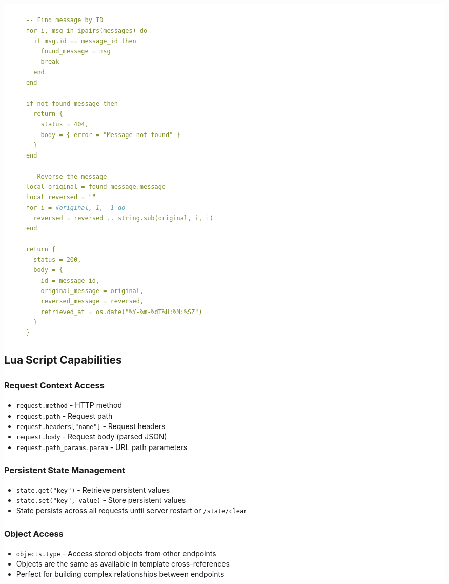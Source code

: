 ```yaml
      
      -- Find message by ID
      for i, msg in ipairs(messages) do
        if msg.id == message_id then
          found_message = msg
          break
        end
      end
      
      if not found_message then
        return {
          status = 404,
          body = { error = "Message not found" }
        }
      end
      
      -- Reverse the message
      local original = found_message.message
      local reversed = ""
      for i = #original, 1, -1 do
        reversed = reversed .. string.sub(original, i, i)
      end
      
      return {
        status = 200,
        body = {
          id = message_id,
          original_message = original,
          reversed_message = reversed,
          retrieved_at = os.date("%Y-%m-%dT%H:%M:%SZ")
        }
      }
```

## Lua Script Capabilities

### Request Context Access
- `request.method` - HTTP method
- `request.path` - Request path
- `request.headers["name"]` - Request headers
- `request.body` - Request body (parsed JSON)
- `request.path_params.param` - URL path parameters

### Persistent State Management
- `state.get("key")` - Retrieve persistent values
- `state.set("key", value)` - Store persistent values
- State persists across all requests until server restart or `/state/clear`

### Object Access
- `objects.type` - Access stored objects from other endpoints
- Objects are the same as available in template cross-references
- Perfect for building complex relationships between endpoints
